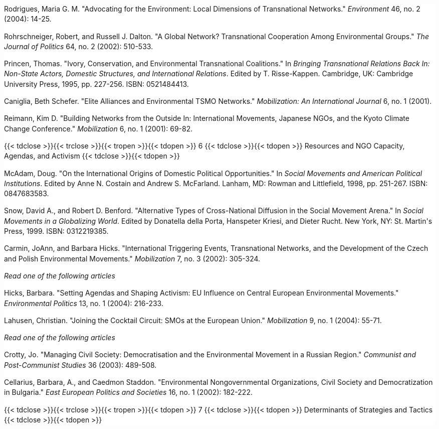 Rodrigues, Maria G. M. "Advocating for the Environment: Local Dimensions of Transnational Networks." *Environment* 46, no. 2 (2004): 14-25.

Rohrschneiger, Robert, and Russell J. Dalton. "A Global Network? Transnational Cooperation Among Environmental Groups." *The Journal of Politics* 64, no. 2 (2002): 510-533.

Princen, Thomas. "Ivory, Conservation, and Environmental Transnational Coalitions." In *Bringing Transnational Relations Back In: Non-State Actors, Domestic Structures, and International Relations*. Edited by T. Risse-Kappen. Cambridge, UK: Cambridge University Press, 1995, pp. 227-256. ISBN: 0521484413.

Caniglia, Beth Schefer. "Elite Alliances and Environmental TSMO Networks." *Mobilization: An International Journal* 6, no. 1 (2001).

Reimann, Kim D. "Building Networks from the Outside In: International Movements, Japanese NGOs, and the Kyoto Climate Change Conference." *Mobilization* 6, no. 1 (2001): 69-82.

{{< tdclose >}}{{< trclose >}}{{< tropen >}}{{< tdopen >}}
6
{{< tdclose >}}{{< tdopen >}}
Resources and NGO Capacity, Agendas, and Activism
{{< tdclose >}}{{< tdopen >}}

McAdam, Doug. "On the International Origins of Domestic Political Opportunities." In *Social Movements and American Political Institutions*. Edited by Anne N. Costain and Andrew S. McFarland. Lanham, MD: Rowman and Littlefield, 1998, pp. 251-267. ISBN: 0847683583.

Snow, David A., and Robert D. Benford. "Alternative Types of Cross-National Diffusion in the Social Movement Arena." In *Social Movements in a Globalizing World*. Edited by Donatella della Porta, Hanspeter Kriesi, and Dieter Rucht. New York, NY: St. Martin's Press, 1999. ISBN: 0312219385.

Carmin, JoAnn, and Barbara Hicks. "International Triggering Events, Transnational Networks, and the Development of the Czech and Polish Environmental Movements." *Mobilization* 7, no. 3 (2002): 305-324.

*Read one of the following articles*

Hicks, Barbara. "Setting Agendas and Shaping Activism: EU Influence on Central European Environmental Movements." *Environmental Politics* 13, no. 1 (2004): 216-233.

Lahusen, Christian. "Joining the Cocktail Circuit: SMOs at the European Union." *Mobilization* 9, no. 1 (2004): 55-71.

*Read one of the following articles*

Crotty, Jo. "Managing Civil Society: Democratisation and the Environmental Movement in a Russian Region." *Communist and Post-Communist Studies* 36 (2003): 489-508.

Cellarius, Barbara, A., and Caedmon Staddon. "Environmental Nongovernmental Organizations, Civil Society and Democratization in Bulgaria." *East European Politics and Societies* 16, no. 1 (2002): 182-222.

{{< tdclose >}}{{< trclose >}}{{< tropen >}}{{< tdopen >}}
7
{{< tdclose >}}{{< tdopen >}}
Determinants of Strategies and Tactics
{{< tdclose >}}{{< tdopen >}}
